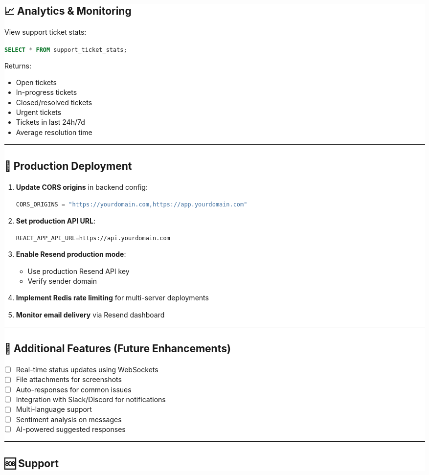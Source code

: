 
## 📈 Analytics & Monitoring

View support ticket stats:
```sql
SELECT * FROM support_ticket_stats;
```

Returns:
- Open tickets
- In-progress tickets
- Closed/resolved tickets
- Urgent tickets
- Tickets in last 24h/7d
- Average resolution time

---

## 🚢 Production Deployment

1. **Update CORS origins** in backend config:
   ```python
   CORS_ORIGINS = "https://yourdomain.com,https://app.yourdomain.com"
   ```

2. **Set production API URL**:
   ```env
   REACT_APP_API_URL=https://api.yourdomain.com
   ```

3. **Enable Resend production mode**:
   - Use production Resend API key
   - Verify sender domain

4. **Implement Redis rate limiting** for multi-server deployments

5. **Monitor email delivery** via Resend dashboard

---

## 📝 Additional Features (Future Enhancements)

- [ ] Real-time status updates using WebSockets
- [ ] File attachments for screenshots
- [ ] Auto-responses for common issues
- [ ] Integration with Slack/Discord for notifications
- [ ] Multi-language support
- [ ] Sentiment analysis on messages
- [ ] AI-powered suggested responses

---

## 🆘 Support
